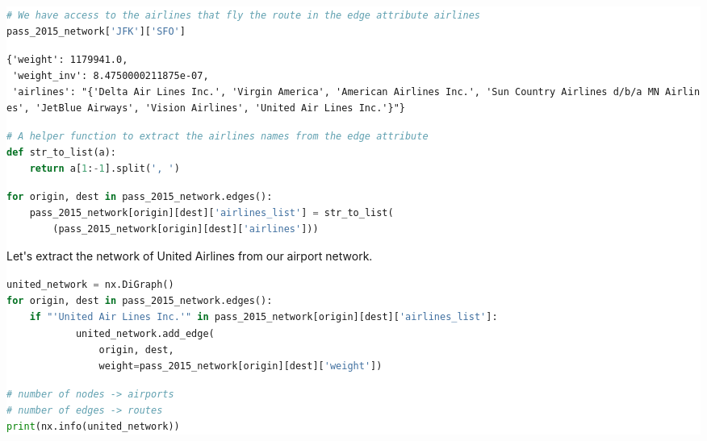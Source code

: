 

```python
# We have access to the airlines that fly the route in the edge attribute airlines
pass_2015_network['JFK']['SFO']


```




    {'weight': 1179941.0,
     'weight_inv': 8.4750000211875e-07,
     'airlines': "{'Delta Air Lines Inc.', 'Virgin America', 'American Airlines Inc.', 'Sun Country Airlines d/b/a MN Airlines', 'JetBlue Airways', 'Vision Airlines', 'United Air Lines Inc.'}"}




```python
# A helper function to extract the airlines names from the edge attribute
def str_to_list(a):
    return a[1:-1].split(', ')


```


```python
for origin, dest in pass_2015_network.edges():
    pass_2015_network[origin][dest]['airlines_list'] = str_to_list(
        (pass_2015_network[origin][dest]['airlines']))


```

Let's extract the network of United Airlines from our airport network.




```python
united_network = nx.DiGraph()
for origin, dest in pass_2015_network.edges():
    if "'United Air Lines Inc.'" in pass_2015_network[origin][dest]['airlines_list']:
            united_network.add_edge(
                origin, dest, 
                weight=pass_2015_network[origin][dest]['weight'])


```


```python
# number of nodes -> airports
# number of edges -> routes
print(nx.info(united_network))


```

